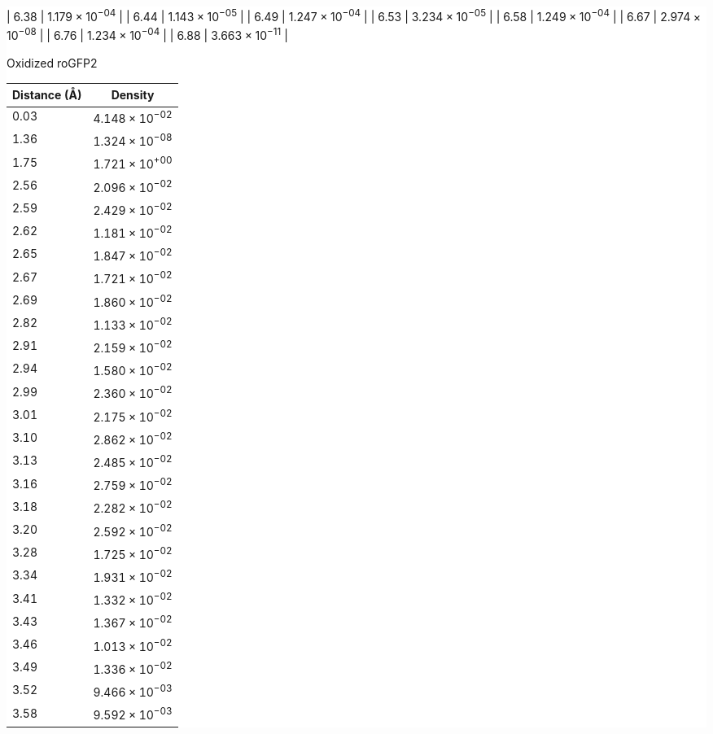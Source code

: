 | 6.38 | $1.179 \times 10^{-04}$ |
| 6.44 | $1.143 \times 10^{-05}$ |
| 6.49 | $1.247 \times 10^{-04}$ |
| 6.53 | $3.234 \times 10^{-05}$ |
| 6.58 | $1.249 \times 10^{-04}$ |
| 6.67 | $2.974 \times 10^{-08}$ |
| 6.76 | $1.234 \times 10^{-04}$ |
| 6.88 | $3.663 \times 10^{-11}$ |

Oxidized roGFP2

| Distance (Å) | Density |
|-----------|-----------|
| 0.03 | $4.148 \times 10^{-02}$ |
| 1.36 | $1.324 \times 10^{-08}$ |
| 1.75 | $1.721 \times 10^{+00}$ |
| 2.56 | $2.096 \times 10^{-02}$ |
| 2.59 | $2.429 \times 10^{-02}$ |
| 2.62 | $1.181 \times 10^{-02}$ |
| 2.65 | $1.847 \times 10^{-02}$ |
| 2.67 | $1.721 \times 10^{-02}$ |
| 2.69 | $1.860 \times 10^{-02}$ |
| 2.82 | $1.133 \times 10^{-02}$ |
| 2.91 | $2.159 \times 10^{-02}$ |
| 2.94 | $1.580 \times 10^{-02}$ |
| 2.99 | $2.360 \times 10^{-02}$ |
| 3.01 | $2.175 \times 10^{-02}$ |
| 3.10 | $2.862 \times 10^{-02}$ |
| 3.13 | $2.485 \times 10^{-02}$ |
| 3.16 | $2.759 \times 10^{-02}$ |
| 3.18 | $2.282 \times 10^{-02}$ |
| 3.20 | $2.592 \times 10^{-02}$ |
| 3.28 | $1.725 \times 10^{-02}$ |
| 3.34 | $1.931 \times 10^{-02}$ |
| 3.41 | $1.332 \times 10^{-02}$ |
| 3.43 | $1.367 \times 10^{-02}$ |
| 3.46 | $1.013 \times 10^{-02}$ |
| 3.49 | $1.336 \times 10^{-02}$ |
| 3.52 | $9.466 \times 10^{-03}$ |
| 3.58 | $9.592 \times 10^{-03}$ |